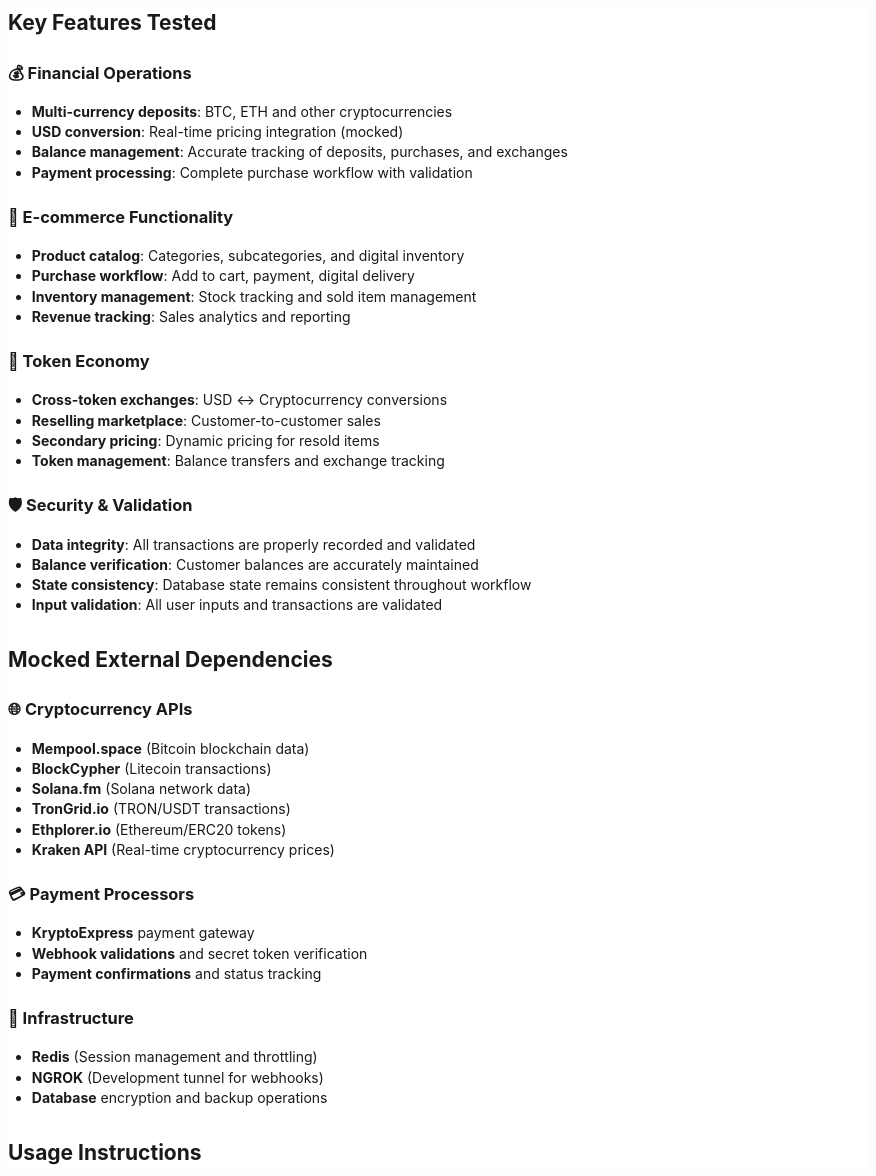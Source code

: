 ## Key Features Tested

### 💰 Financial Operations
- **Multi-currency deposits**: BTC, ETH and other cryptocurrencies
- **USD conversion**: Real-time pricing integration (mocked)
- **Balance management**: Accurate tracking of deposits, purchases, and exchanges
- **Payment processing**: Complete purchase workflow with validation

### 🏪 E-commerce Functionality
- **Product catalog**: Categories, subcategories, and digital inventory
- **Purchase workflow**: Add to cart, payment, digital delivery
- **Inventory management**: Stock tracking and sold item management
- **Revenue tracking**: Sales analytics and reporting

### 🔄 Token Economy
- **Cross-token exchanges**: USD ↔ Cryptocurrency conversions
- **Reselling marketplace**: Customer-to-customer sales
- **Secondary pricing**: Dynamic pricing for resold items
- **Token management**: Balance transfers and exchange tracking

### 🛡️ Security & Validation
- **Data integrity**: All transactions are properly recorded and validated
- **Balance verification**: Customer balances are accurately maintained
- **State consistency**: Database state remains consistent throughout workflow
- **Input validation**: All user inputs and transactions are validated

## Mocked External Dependencies

### 🌐 Cryptocurrency APIs
- **Mempool.space** (Bitcoin blockchain data)
- **BlockCypher** (Litecoin transactions)
- **Solana.fm** (Solana network data)
- **TronGrid.io** (TRON/USDT transactions)
- **Ethplorer.io** (Ethereum/ERC20 tokens)
- **Kraken API** (Real-time cryptocurrency prices)

### 💳 Payment Processors
- **KryptoExpress** payment gateway
- **Webhook validations** and secret token verification
- **Payment confirmations** and status tracking

### 🏦 Infrastructure
- **Redis** (Session management and throttling)
- **NGROK** (Development tunnel for webhooks)
- **Database** encryption and backup operations

## Usage Instructions
